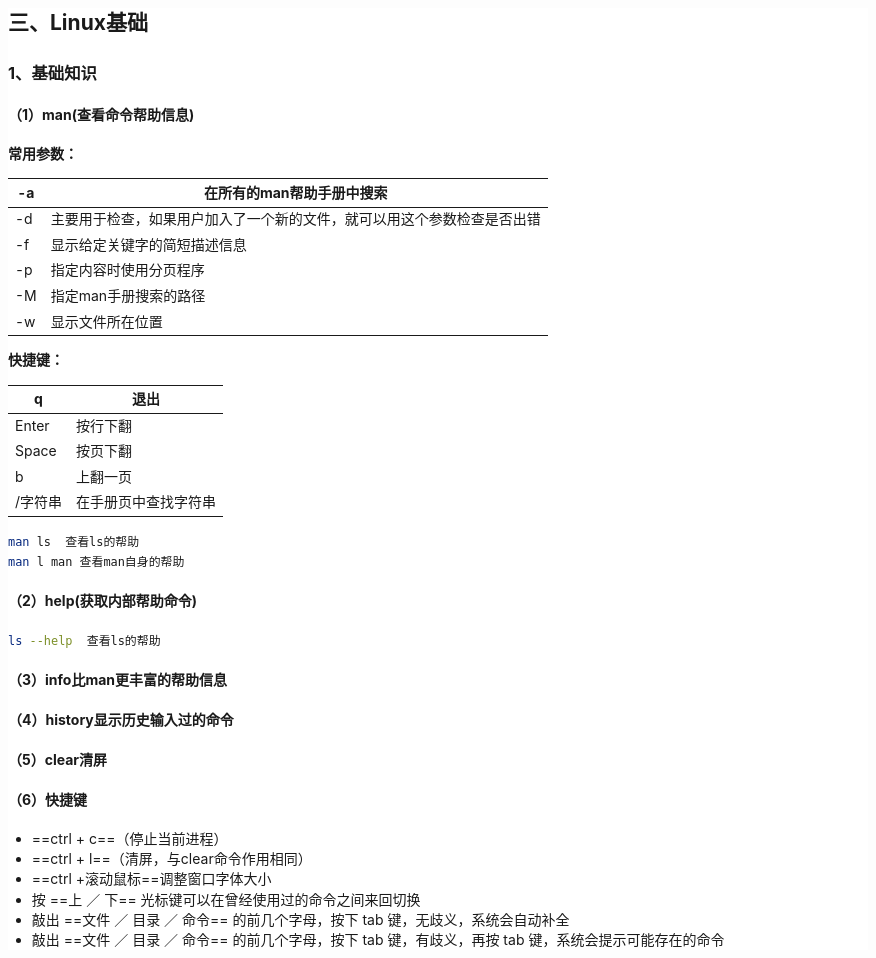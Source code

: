 ## 三、Linux基础

### 1、基础知识

#### （1）man(查看命令帮助信息)

**常用参数：**

| -a   | 在所有的man帮助手册中搜索                                    |
| ---- | ------------------------------------------------------------ |
| -d   | 主要用于检查，如果用户加入了一个新的文件，就可以用这个参数检查是否出错 |
| -f   | 显示给定关键字的简短描述信息                                 |
| -p   | 指定内容时使用分页程序                                       |
| -M   | 指定man手册搜索的路径                                        |
| -w   | 显示文件所在位置                                             |

**快捷键：**

| q       | 退出                 |
| ------- | -------------------- |
| Enter   | 按行下翻             |
| Space   | 按页下翻             |
| b       | 上翻一页             |
| /字符串 | 在手册页中查找字符串 |

```bash
man ls  查看ls的帮助
man l man 查看man自身的帮助
```

#### （2）help(获取内部帮助命令)

```bash
ls --help  查看ls的帮助
```

#### （3）info比man更丰富的帮助信息

#### （4）history显示历史输入过的命令

#### （5）clear清屏

#### （6）快捷键

- ==ctrl + c==（停止当前进程）
- ==ctrl + l==（清屏，与clear命令作用相同）
- ==ctrl +滚动鼠标==调整窗口字体大小
- 按 ==上 ／ 下== 光标键可以在曾经使用过的命令之间来回切换
- 敲出 ==文件 ／ 目录 ／ 命令== 的前几个字母，按下 tab 键，无歧义，系统会自动补全
- 敲出 ==文件 ／ 目录 ／ 命令== 的前几个字母，按下 tab 键，有歧义，再按 tab 键，系统会提示可能存在的命令
